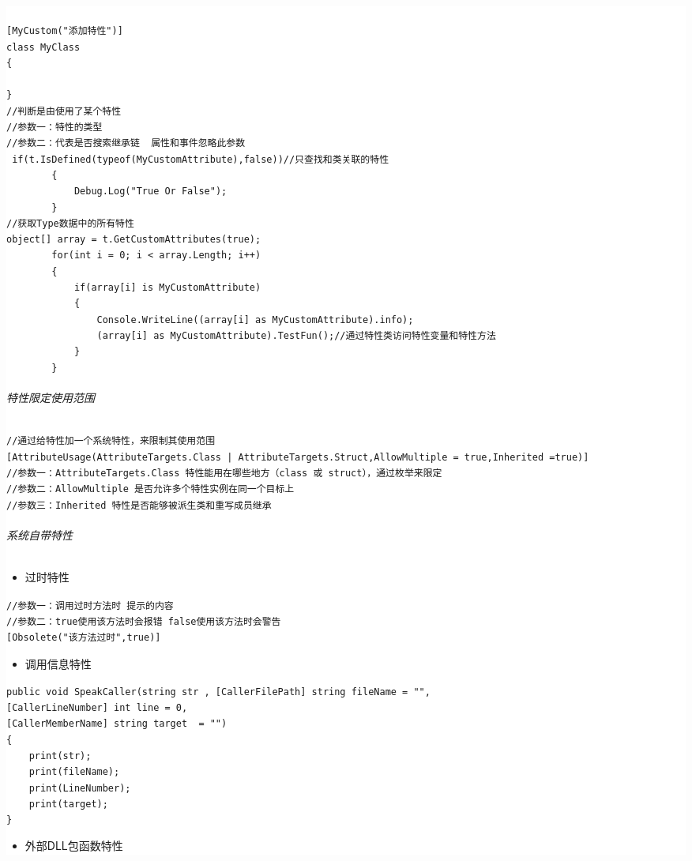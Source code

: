 ```

[MyCustom("添加特性")]
class MyClass
{
    
}
//判断是由使用了某个特性
//参数一：特性的类型
//参数二：代表是否搜索继承链  属性和事件忽略此参数 
 if(t.IsDefined(typeof(MyCustomAttribute),false))//只查找和类关联的特性
        {
            Debug.Log("True Or False");
        }
//获取Type数据中的所有特性
object[] array = t.GetCustomAttributes(true);
        for(int i = 0; i < array.Length; i++)
        {
            if(array[i] is MyCustomAttribute)
            {
                Console.WriteLine((array[i] as MyCustomAttribute).info);
                (array[i] as MyCustomAttribute).TestFun();//通过特性类访问特性变量和特性方法
            }
        }

```

###### 特性限定使用范围

```
//通过给特性加一个系统特性，来限制其使用范围
[AttributeUsage(AttributeTargets.Class | AttributeTargets.Struct,AllowMultiple = true,Inherited =true)]
//参数一：AttributeTargets.Class 特性能用在哪些地方（class 或 struct），通过枚举来限定
//参数二：AllowMultiple 是否允许多个特性实例在同一个目标上
//参数三：Inherited 特性是否能够被派生类和重写成员继承

```
###### 系统自带特性
- 过时特性  
```
//参数一：调用过时方法时 提示的内容
//参数二：true使用该方法时会报错 false使用该方法时会警告
[Obsolete("该方法过时",true)]

```
- 调用信息特性

```
public void SpeakCaller(string str , [CallerFilePath] string fileName = "",
[CallerLineNumber] int line = 0,
[CallerMemberName] string target  = "")
{
    print(str);
    print(fileName);
    print(LineNumber);
    print(target);
}
```
- 外部DLL包函数特性
